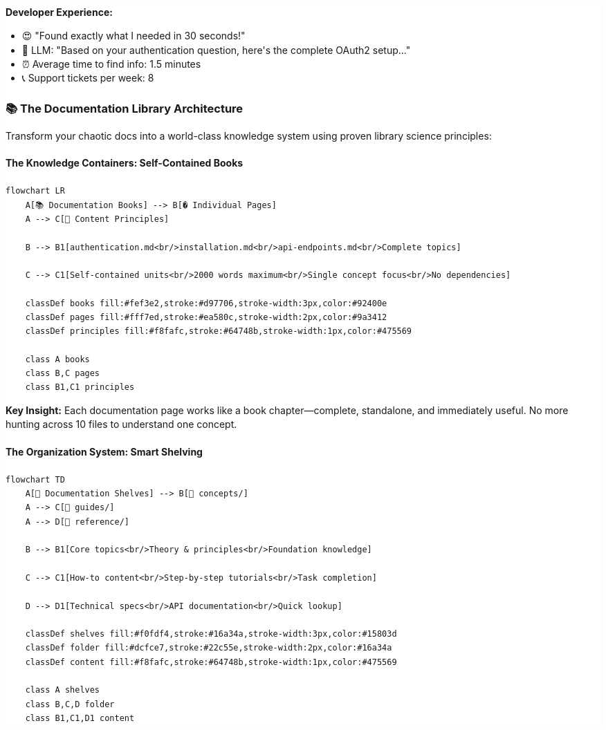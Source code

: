 **Developer Experience:**

- 😍 "Found exactly what I needed in 30 seconds!"
- 🤖 LLM: "Based on your authentication question, here's the complete OAuth2 setup..."
- ⏰ Average time to find info: 1.5 minutes
- 📞 Support tickets per week: 8

### 📚 The Documentation Library Architecture

Transform your chaotic docs into a world-class knowledge system using proven library science principles:

#### The Knowledge Containers: Self-Contained Books

```mermaid
flowchart LR
    A[📚 Documentation Books] --> B[� Individual Pages]
    A --> C[🎯 Content Principles]

    B --> B1[authentication.md<br/>installation.md<br/>api-endpoints.md<br/>Complete topics]

    C --> C1[Self-contained units<br/>2000 words maximum<br/>Single concept focus<br/>No dependencies]

    classDef books fill:#fef3e2,stroke:#d97706,stroke-width:3px,color:#92400e
    classDef pages fill:#fff7ed,stroke:#ea580c,stroke-width:2px,color:#9a3412
    classDef principles fill:#f8fafc,stroke:#64748b,stroke-width:1px,color:#475569

    class A books
    class B,C pages
    class B1,C1 principles
```

**Key Insight:** Each documentation page works like a book chapter—complete, standalone, and immediately useful. No more hunting across 10 files to understand one concept.

#### The Organization System: Smart Shelving

```mermaid
flowchart TD
    A[📂 Documentation Shelves] --> B[📁 concepts/]
    A --> C[📁 guides/]
    A --> D[📁 reference/]

    B --> B1[Core topics<br/>Theory & principles<br/>Foundation knowledge]

    C --> C1[How-to content<br/>Step-by-step tutorials<br/>Task completion]

    D --> D1[Technical specs<br/>API documentation<br/>Quick lookup]

    classDef shelves fill:#f0fdf4,stroke:#16a34a,stroke-width:3px,color:#15803d
    classDef folder fill:#dcfce7,stroke:#22c55e,stroke-width:2px,color:#16a34a
    classDef content fill:#f8fafc,stroke:#64748b,stroke-width:1px,color:#475569

    class A shelves
    class B,C,D folder
    class B1,C1,D1 content
```
